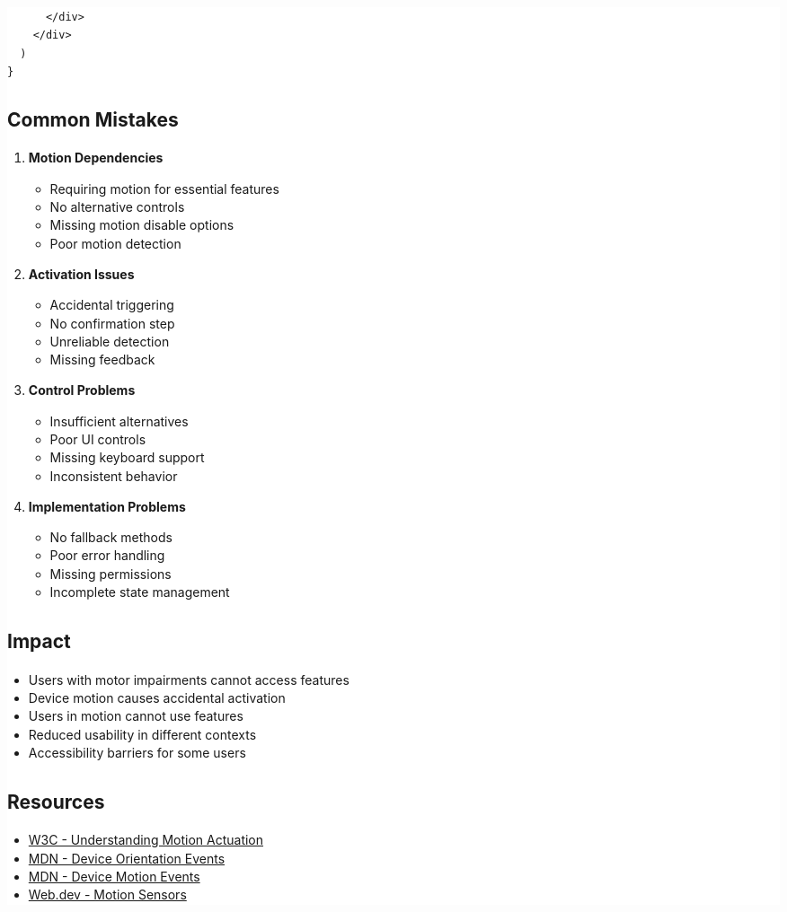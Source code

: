 ```tsx
      </div>
    </div>
  )
}
```

## Common Mistakes

1. **Motion Dependencies**

   - Requiring motion for essential features
   - No alternative controls
   - Missing motion disable options
   - Poor motion detection

2. **Activation Issues**

   - Accidental triggering
   - No confirmation step
   - Unreliable detection
   - Missing feedback

3. **Control Problems**

   - Insufficient alternatives
   - Poor UI controls
   - Missing keyboard support
   - Inconsistent behavior

4. **Implementation Problems**
   - No fallback methods
   - Poor error handling
   - Missing permissions
   - Incomplete state management

## Impact

- Users with motor impairments cannot access features
- Device motion causes accidental activation
- Users in motion cannot use features
- Reduced usability in different contexts
- Accessibility barriers for some users

## Resources

- [W3C - Understanding Motion Actuation](https://www.w3.org/WAI/WCAG21/Understanding/motion-actuation.html)
- [MDN - Device Orientation Events](https://developer.mozilla.org/en-US/docs/Web/API/DeviceOrientationEvent)
- [MDN - Device Motion Events](https://developer.mozilla.org/en-US/docs/Web/API/DeviceMotionEvent)
- [Web.dev - Motion Sensors](https://web.dev/generic-sensor/)
